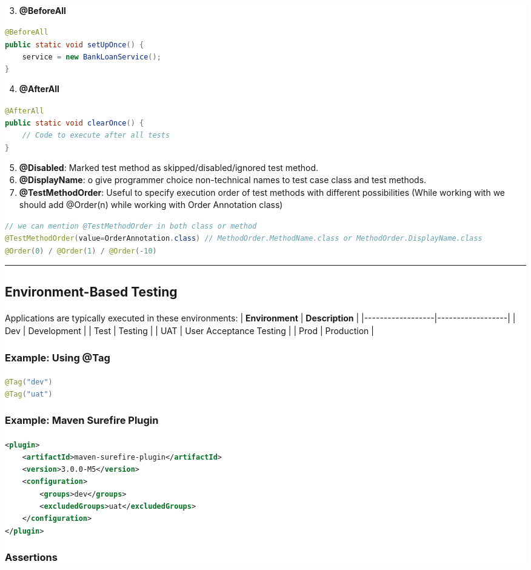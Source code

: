3. **@BeforeAll**
```java
@BeforeAll
public static void setUpOnce() {
    service = new BankLoanService();
}
```

4. **@AfterAll**
```java
@AfterAll
public static void clearOnce() {
    // Code to execute after all tests
}
```

5. **@Disabled**: Marked test method as skipped/disabled/ignored test method.
6. **@DisplayName**: o give programmer choice non-technical names to test case class and test methods.
7. **@TestMethodOrder**: Useful to specify execution order of test methods with different possibilities (While working with we should add @Order(n) while working with Order Annotation class)
```java
// we can mention @TestMethodOrder in both class or method
@TestMethodOrder(value=OrderAnnotation.class) // MethodOrder.MethodName.class or MethodOrder.DisplayName.class
@Order(0) / @Order(1) / @Order(-10)
```
--- 

## Environment-Based Testing
Applications are typically executed in these environments:
| **Environment** | **Description** |
|------------------|------------------|
| Dev             | Development      |
| Test            | Testing          |
| UAT             | User Acceptance Testing |
| Prod            | Production       |

### Example: Using @Tag
```java
@Tag("dev")
@Tag("uat")
```

### Example: Maven Surefire Plugin
```xml
<plugin>
    <artifactId>maven-surefire-plugin</artifactId>
    <version>3.0.0-M5</version>
    <configuration>
        <groups>dev</groups>
        <excludedGroups>uat</excludedGroups>
    </configuration>
</plugin>
```
### Assertions
